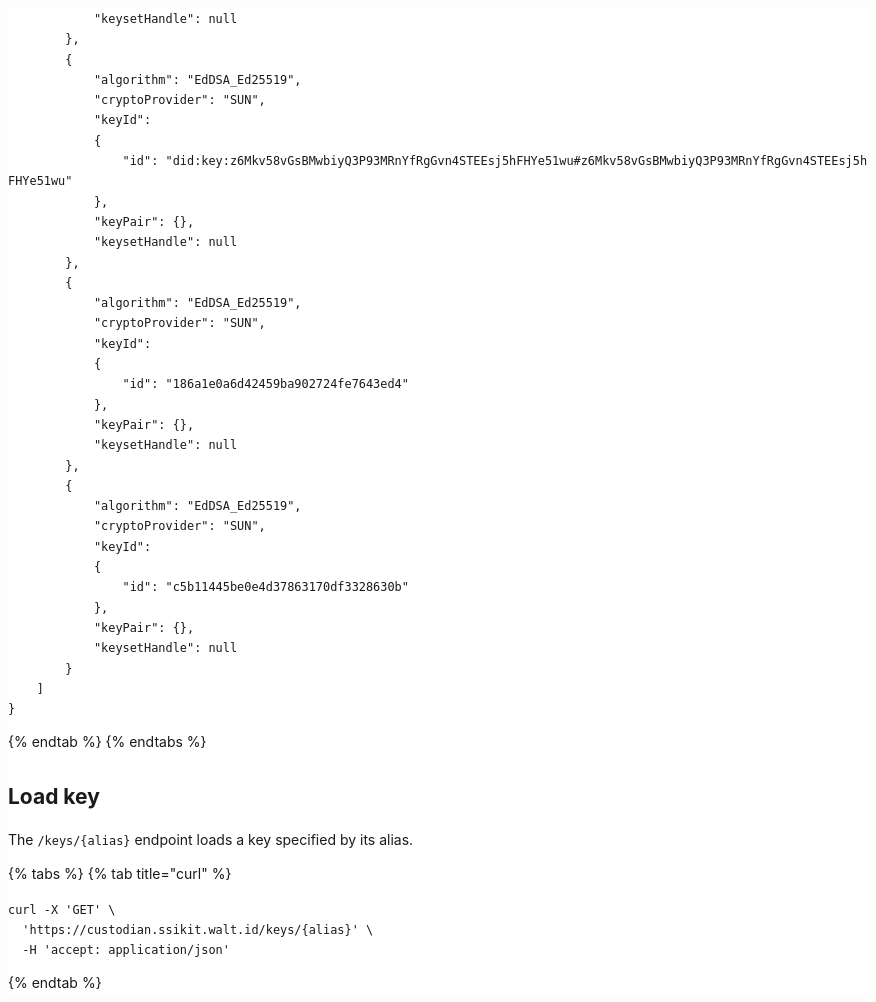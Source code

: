 ```
            "keysetHandle": null
        },
        {
            "algorithm": "EdDSA_Ed25519",
            "cryptoProvider": "SUN",
            "keyId":
            {
                "id": "did:key:z6Mkv58vGsBMwbiyQ3P93MRnYfRgGvn4STEEsj5hFHYe51wu#z6Mkv58vGsBMwbiyQ3P93MRnYfRgGvn4STEEsj5hFHYe51wu"
            },
            "keyPair": {},
            "keysetHandle": null
        },
        {
            "algorithm": "EdDSA_Ed25519",
            "cryptoProvider": "SUN",
            "keyId":
            {
                "id": "186a1e0a6d42459ba902724fe7643ed4"
            },
            "keyPair": {},
            "keysetHandle": null
        },
        {
            "algorithm": "EdDSA_Ed25519",
            "cryptoProvider": "SUN",
            "keyId":
            {
                "id": "c5b11445be0e4d37863170df3328630b"
            },
            "keyPair": {},
            "keysetHandle": null
        }
    ]
}
```
{% endtab %}
{% endtabs %}

## Load key

The `/keys/{alias}` endpoint loads a key specified by its alias.

{% tabs %}
{% tab title="curl" %}
```
curl -X 'GET' \
  'https://custodian.ssikit.walt.id/keys/{alias}' \
  -H 'accept: application/json'
```
{% endtab %}
